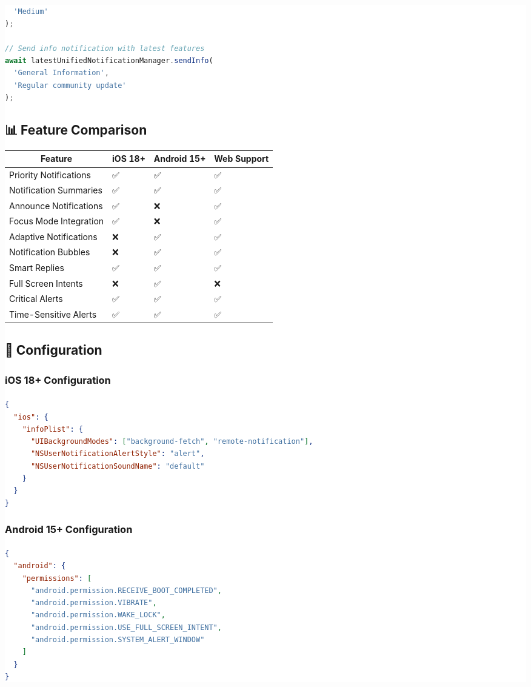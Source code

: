 ```typescript
  'Medium'
);

// Send info notification with latest features
await latestUnifiedNotificationManager.sendInfo(
  'General Information',
  'Regular community update'
);
```

## 📊 Feature Comparison

| Feature | iOS 18+ | Android 15+ | Web Support |
|---------|---------|-------------|-------------|
| Priority Notifications | ✅ | ✅ | ✅ |
| Notification Summaries | ✅ | ✅ | ✅ |
| Announce Notifications | ✅ | ❌ | ✅ |
| Focus Mode Integration | ✅ | ❌ | ✅ |
| Adaptive Notifications | ❌ | ✅ | ✅ |
| Notification Bubbles | ❌ | ✅ | ✅ |
| Smart Replies | ✅ | ✅ | ✅ |
| Full Screen Intents | ❌ | ✅ | ❌ |
| Critical Alerts | ✅ | ✅ | ✅ |
| Time-Sensitive Alerts | ✅ | ✅ | ✅ |

## 🔧 Configuration

### iOS 18+ Configuration
```json
{
  "ios": {
    "infoPlist": {
      "UIBackgroundModes": ["background-fetch", "remote-notification"],
      "NSUserNotificationAlertStyle": "alert",
      "NSUserNotificationSoundName": "default"
    }
  }
}
```

### Android 15+ Configuration
```json
{
  "android": {
    "permissions": [
      "android.permission.RECEIVE_BOOT_COMPLETED",
      "android.permission.VIBRATE",
      "android.permission.WAKE_LOCK",
      "android.permission.USE_FULL_SCREEN_INTENT",
      "android.permission.SYSTEM_ALERT_WINDOW"
    ]
  }
}
```
